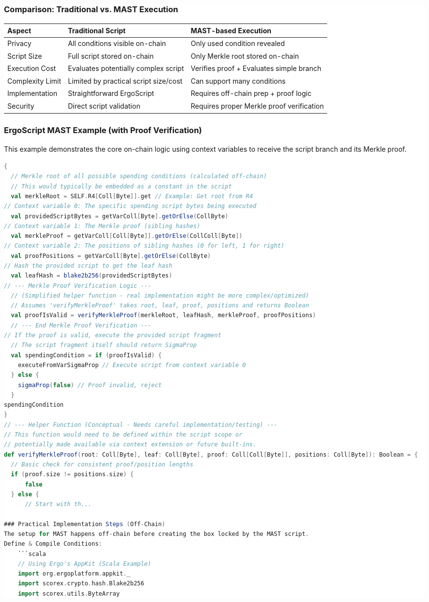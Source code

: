 ### Comparison: Traditional vs. MAST Execution
| Aspect           | Traditional Script                     | MAST-based Execution                     |
| :--------------- | :------------------------------------- | :--------------------------------------- |
| Privacy          | All conditions visible on-chain        | Only used condition revealed             |
| Script Size      | Full script stored on-chain            | Only Merkle root stored on-chain         |
| Execution Cost   | Evaluates potentially complex script   | Verifies proof + Evaluates simple branch |
| Complexity Limit | Limited by practical script size/cost  | Can support many conditions              |
| Implementation   | Straightforward ErgoScript             | Requires off-chain prep + proof logic    |
| Security         | Direct script validation               | Requires proper Merkle proof verification|

### ErgoScript MAST Example (with Proof Verification)
This example demonstrates the core on-chain logic using context variables to receive the script branch and its Merkle proof.
```scala
{
  // Merkle root of all possible spending conditions (calculated off-chain)
  // This would typically be embedded as a constant in the script
  val merkleRoot = SELF.R4[Coll[Byte]].get // Example: Get root from R4
// Context variable 0: The specific spending script bytes being executed
  val providedScriptBytes = getVarColl[Byte].getOrElse(CollByte)
// Context variable 1: The Merkle proof (sibling hashes)
  val merkleProof = getVarColl[Coll[Byte]].getOrElse(CollColl[Byte])
// Context variable 2: The positions of sibling hashes (0 for left, 1 for right)
  val proofPositions = getVarColl[Byte].getOrElse(CollByte)
// Hash the provided script to get the leaf hash
  val leafHash = blake2b256(providedScriptBytes)
// --- Merkle Proof Verification Logic ---
  // (Simplified helper function - real implementation might be more complex/optimized)
  // Assumes 'verifyMerkleProof' takes root, leaf, proof, positions and returns Boolean
  val proofIsValid = verifyMerkleProof(merkleRoot, leafHash, merkleProof, proofPositions)
  // --- End Merkle Proof Verification ---
// If the proof is valid, execute the provided script fragment
  // The script fragment itself should return SigmaProp
  val spendingCondition = if (proofIsValid) {
    executeFromVarSigmaProp // Execute script from context variable 0
  } else {
    sigmaProp(false) // Proof invalid, reject
  }
spendingCondition
}
// --- Helper Function (Conceptual - Needs careful implementation/testing) ---
// This function would need to be defined within the script scope or 
// potentially made available via context extension or future built-ins.
def verifyMerkleProof(root: Coll[Byte], leaf: Coll[Byte], proof: Coll[Coll[Byte]], positions: Coll[Byte]): Boolean = {
  // Basic check for consistent proof/position lengths
  if (proof.size != positions.size) {
      false
  } else {
      // Start with th...

### Practical Implementation Steps (Off-Chain)
The setup for MAST happens off-chain before creating the box locked by the MAST script.
Define & Compile Conditions:
    ```scala
    // Using Ergo's AppKit (Scala Example)
    import org.ergoplatform.appkit._
    import scorex.crypto.hash.Blake2b256
    import scorex.utils.ByteArray
```
